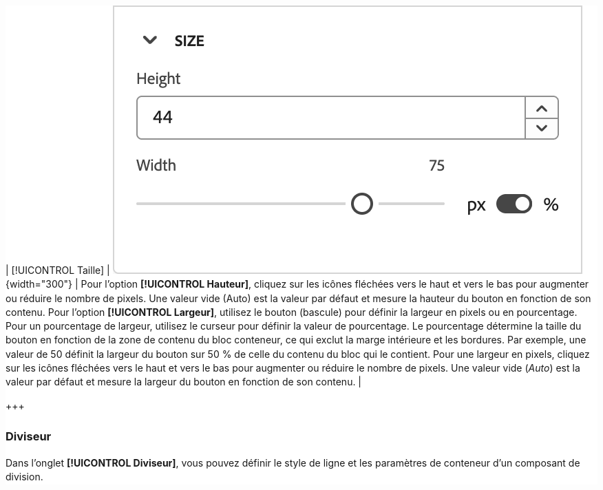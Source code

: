 | [!UICONTROL Taille] | ![Paramètres de taille des boutons](./assets/email-theme-button-settings-size.png){width="300"} | Pour l’option **[!UICONTROL Hauteur]**, cliquez sur les icônes fléchées vers le haut et vers le bas pour augmenter ou réduire le nombre de pixels. Une valeur vide (Auto) est la valeur par défaut et mesure la hauteur du bouton en fonction de son contenu. Pour l’option **[!UICONTROL Largeur]**, utilisez le bouton (bascule) pour définir la largeur en pixels ou en pourcentage. Pour un pourcentage de largeur, utilisez le curseur pour définir la valeur de pourcentage. Le pourcentage détermine la taille du bouton en fonction de la zone de contenu du bloc conteneur, ce qui exclut la marge intérieure et les bordures. Par exemple, une valeur de 50 définit la largeur du bouton sur 50 % de celle du contenu du bloc qui le contient. Pour une largeur en pixels, cliquez sur les icônes fléchées vers le haut et vers le bas pour augmenter ou réduire le nombre de pixels. Une valeur vide (_Auto_) est la valeur par défaut et mesure la largeur du bouton en fonction de son contenu. |

+++

### Diviseur

Dans l’onglet **[!UICONTROL Diviseur]**, vous pouvez définir le style de ligne et les paramètres de conteneur d’un composant de division.
